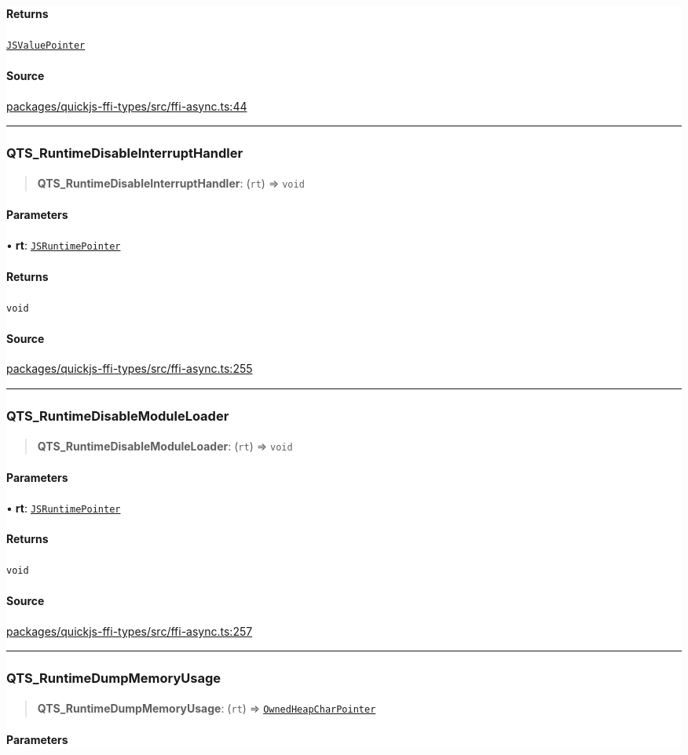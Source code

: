 #### Returns

[`JSValuePointer`](../exports.md#jsvaluepointer)

#### Source

[packages/quickjs-ffi-types/src/ffi-async.ts:44](https://github.com/justjake/quickjs-emscripten/blob/main/packages/quickjs-ffi-types/src/ffi-async.ts#L44)

***

### QTS\_RuntimeDisableInterruptHandler

> **QTS\_RuntimeDisableInterruptHandler**: (`rt`) => `void`

#### Parameters

• **rt**: [`JSRuntimePointer`](../exports.md#jsruntimepointer)

#### Returns

`void`

#### Source

[packages/quickjs-ffi-types/src/ffi-async.ts:255](https://github.com/justjake/quickjs-emscripten/blob/main/packages/quickjs-ffi-types/src/ffi-async.ts#L255)

***

### QTS\_RuntimeDisableModuleLoader

> **QTS\_RuntimeDisableModuleLoader**: (`rt`) => `void`

#### Parameters

• **rt**: [`JSRuntimePointer`](../exports.md#jsruntimepointer)

#### Returns

`void`

#### Source

[packages/quickjs-ffi-types/src/ffi-async.ts:257](https://github.com/justjake/quickjs-emscripten/blob/main/packages/quickjs-ffi-types/src/ffi-async.ts#L257)

***

### QTS\_RuntimeDumpMemoryUsage

> **QTS\_RuntimeDumpMemoryUsage**: (`rt`) => [`OwnedHeapCharPointer`](../exports.md#ownedheapcharpointer)

#### Parameters
